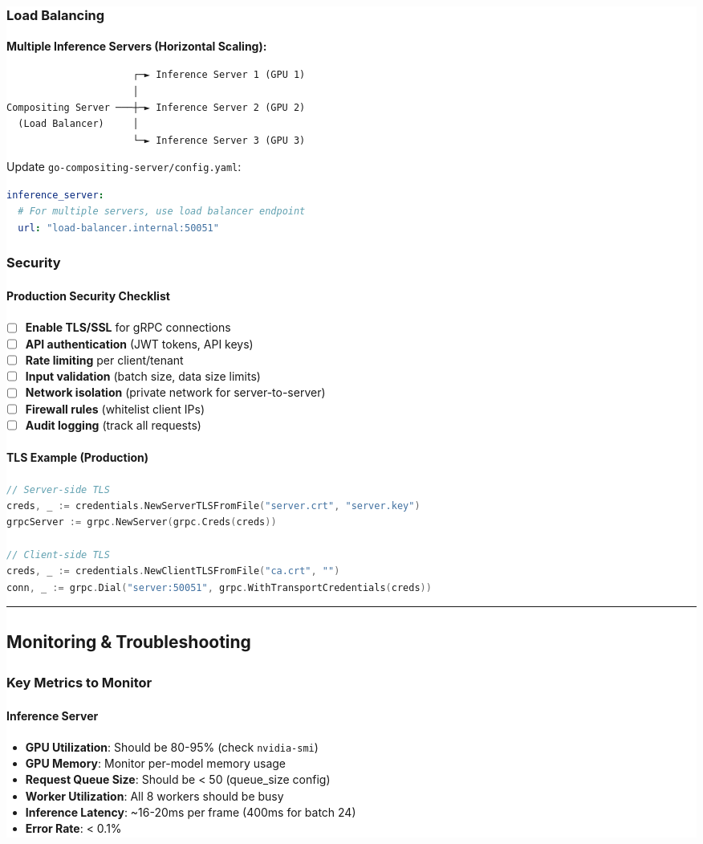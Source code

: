 ### Load Balancing

**Multiple Inference Servers (Horizontal Scaling):**

```
                      ┌─► Inference Server 1 (GPU 1)
                      │
Compositing Server ───┼─► Inference Server 2 (GPU 2)
  (Load Balancer)     │
                      └─► Inference Server 3 (GPU 3)
```

Update `go-compositing-server/config.yaml`:
```yaml
inference_server:
  # For multiple servers, use load balancer endpoint
  url: "load-balancer.internal:50051"
```

### Security

#### Production Security Checklist
- [ ] **Enable TLS/SSL** for gRPC connections
- [ ] **API authentication** (JWT tokens, API keys)
- [ ] **Rate limiting** per client/tenant
- [ ] **Input validation** (batch size, data size limits)
- [ ] **Network isolation** (private network for server-to-server)
- [ ] **Firewall rules** (whitelist client IPs)
- [ ] **Audit logging** (track all requests)

#### TLS Example (Production)
```go
// Server-side TLS
creds, _ := credentials.NewServerTLSFromFile("server.crt", "server.key")
grpcServer := grpc.NewServer(grpc.Creds(creds))

// Client-side TLS
creds, _ := credentials.NewClientTLSFromFile("ca.crt", "")
conn, _ := grpc.Dial("server:50051", grpc.WithTransportCredentials(creds))
```

---

## Monitoring & Troubleshooting

### Key Metrics to Monitor

#### Inference Server
- **GPU Utilization**: Should be 80-95% (check `nvidia-smi`)
- **GPU Memory**: Monitor per-model memory usage
- **Request Queue Size**: Should be < 50 (queue_size config)
- **Worker Utilization**: All 8 workers should be busy
- **Inference Latency**: ~16-20ms per frame (400ms for batch 24)
- **Error Rate**: < 0.1%
